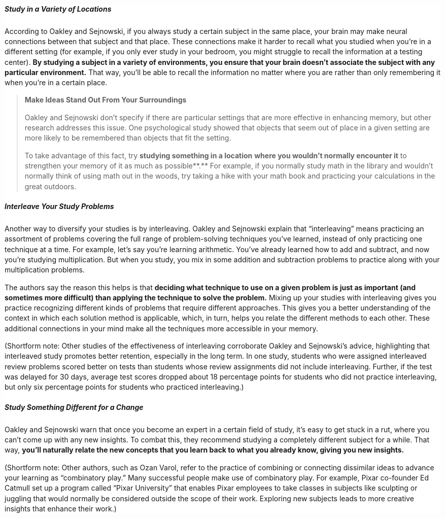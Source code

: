 ##### **Study in a Variety of Locations**

According to Oakley and Sejnowski, if you always study a certain subject in the same place, your brain may make neural connections between that subject and that place. These connections make it harder to recall what you studied when you’re in a different setting (for example, if you only ever study in your bedroom, you might struggle to recall the information at a testing center). **By studying a subject in a variety of environments, you ensure that your brain doesn’t associate the subject with any particular environment.** That way, you’ll be able to recall the information no matter where you are rather than only remembering it when you’re in a certain place.

> **Make Ideas Stand Out From Your Surroundings**
> 
> Oakley and Sejnowski don’t specify if there are particular settings that are more effective in enhancing memory, but other research addresses this issue. One psychological study showed that objects that seem out of place in a given setting are more likely to be remembered than objects that fit the setting.
> 
> To take advantage of this fact, try **studying something in a location** **where you wouldn’t normally encounter it** to strengthen your memory of it as much as possible**.** For example, if you normally study math in the library and wouldn’t normally think of using math out in the woods, try taking a hike with your math book and practicing your calculations in the great outdoors.

##### Interleave Your Study Problems

Another way to diversify your studies is by interleaving. Oakley and Sejnowski explain that “interleaving” means practicing an assortment of problems covering the full range of problem-solving techniques you’ve learned, instead of only practicing one technique at a time. For example, let’s say you’re learning arithmetic. You’ve already learned how to add and subtract, and now you’re studying multiplication. But when you study, you mix in some addition and subtraction problems to practice along with your multiplication problems.

The authors say the reason this helps is that **deciding what technique to use on a given problem is just as important (and sometimes more difficult) than applying the technique to solve the problem.** Mixing up your studies with interleaving gives you practice recognizing different kinds of problems that require different approaches. This gives you a better understanding of the context in which each solution method is applicable, which, in turn, helps you relate the different methods to each other. These additional connections in your mind make all the techniques more accessible in your memory.

(Shortform note: Other studies of the effectiveness of interleaving corroborate Oakley and Sejnowski’s advice, highlighting that interleaved study promotes better retention, especially in the long term. In one study, students who were assigned interleaved review problems scored better on tests than students whose review assignments did not include interleaving. Further, if the test was delayed for 30 days, average test scores dropped about 18 percentage points for students who did not practice interleaving, but only six percentage points for students who practiced interleaving.)

##### Study Something Different for a Change

Oakley and Sejnowski warn that once you become an expert in a certain field of study, it’s easy to get stuck in a rut, where you can’t come up with any new insights. To combat this, they recommend studying a completely different subject for a while. That way, **you’ll naturally relate the new concepts that you learn back to what you already know, giving you new insights.**

(Shortform note: Other authors, such as Ozan Varol, refer to the practice of combining or connecting dissimilar ideas to advance your learning as “combinatory play.” Many successful people make use of combinatory play. For example, Pixar co-founder Ed Catmull set up a program called “Pixar University” that enables Pixar employees to take classes in subjects like sculpting or juggling that would normally be considered outside the scope of their work. Exploring new subjects leads to more creative insights that enhance their work.)
